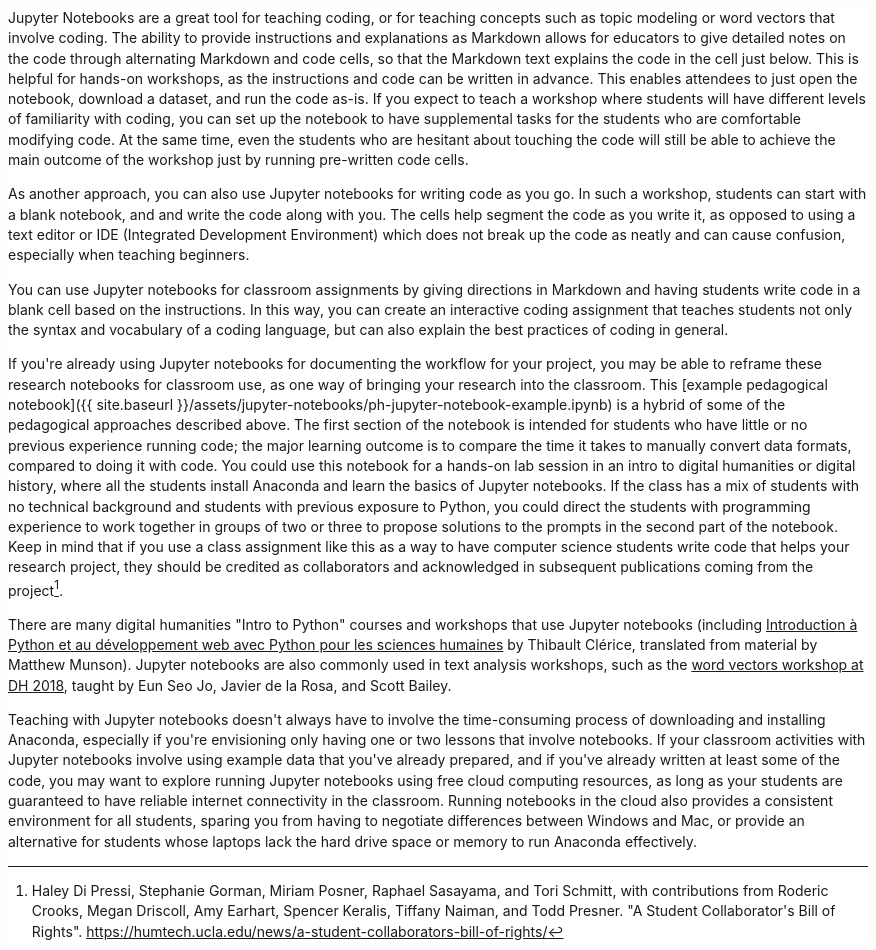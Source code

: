 Jupyter Notebooks are a great tool for teaching coding, or for teaching concepts such as topic modeling or word vectors that involve coding. The ability to provide instructions and explanations as Markdown allows for educators to give detailed notes on the code through alternating Markdown and code cells, so that the Markdown text explains the code in the cell just below. This is helpful for hands-on workshops, as the instructions and code can be written in advance. This enables attendees to just open the notebook, download a dataset, and run the code as-is. If you expect to teach a workshop where students will have different levels of familiarity with coding, you can set up the notebook to have supplemental tasks for the students who are comfortable modifying code. At the same time, even the students who are hesitant about touching the code will still be able to achieve the main outcome of the workshop just by running pre-written code cells.

As another approach, you can also use Jupyter notebooks for writing code as you go. In such a workshop, students can start with a blank notebook, and and write the code along with you. The cells help segment the code as you write it, as opposed to using a text editor or IDE (Integrated Development Environment) which does not break up the code as neatly and can cause confusion, especially when teaching beginners.

You can use Jupyter notebooks for classroom assignments by giving directions in Markdown and having students write code in a blank cell based on the instructions. In this way, you can create an interactive coding assignment that teaches students not only the syntax and vocabulary of a coding language, but can also explain the best practices of coding in general.

If you're already using Jupyter notebooks for documenting the workflow for your project, you may be able to reframe these research notebooks for classroom use, as one way of bringing your research into the classroom. This [example pedagogical notebook]({{ site.baseurl }}/assets/jupyter-notebooks/ph-jupyter-notebook-example.ipynb) is a hybrid of some of the pedagogical approaches described above. The first section of the notebook is intended for students who have little or no previous experience running code; the major learning outcome is to compare the time it takes to manually convert data formats, compared to doing it with code. You could use this notebook for a hands-on lab session in an intro to digital humanities or digital history, where all the students install Anaconda and learn the basics of Jupyter notebooks. If the class has a mix of students with no technical background and students with previous exposure to Python, you could direct the students with programming experience to work together in groups of two or three to propose solutions to the prompts in the second part of the notebook. Keep in mind that if you use a class assignment like this as a way to have computer science students write code that helps your research project, they should be credited as collaborators and acknowledged in subsequent publications coming from the project[^4].

There are many digital humanities "Intro to Python" courses and workshops that use Jupyter notebooks (including [Introduction à Python et au développement web avec Python pour les sciences humaines](https://github.com/PonteIneptique/cours-python) by Thibault Clérice, translated from material by Matthew Munson). Jupyter notebooks are also commonly used in text analysis workshops, such as the [word vectors workshop at DH 2018](https://github.com/sul-cidr/dh2018-word-vector-workshops), taught by Eun Seo Jo, Javier de la Rosa, and Scott Bailey.

<a id="cloud"></a>
Teaching with Jupyter notebooks doesn't always have to involve the time-consuming process of downloading and installing Anaconda, especially if you're envisioning only having one or two lessons that involve notebooks. If your classroom activities with Jupyter notebooks involve using example data that you've already prepared, and if you've already written at least some of the code, you may want to explore running Jupyter notebooks using free cloud computing resources, as long as your students are guaranteed to have reliable internet connectivity in the classroom. Running notebooks in the cloud also provides a consistent environment for all students, sparing you from having to negotiate differences between Windows and Mac, or provide an alternative for students whose laptops lack the hard drive space or memory to run Anaconda effectively.


[^1]: Knuth, Donald. 1992. *Literate Programming*. Stanford, California: Center for the Study of Language and Information.
[^2]: Millman, KJ and Fernando Perez. 2014. "Developing open source scientific practice". In *Implementing Reproducible Research*, Ed. Victoria Stodden, Friedrich Leisch, and Roger D. Peng. https://osf.io/h9gsd/
[^3]: Sinclair, Stéfan & Geoffrey Rockwell. 2013. "Voyant Notebooks: Literate Programming and Programming Literacy". Journal of Digital Humanities, Vol. 2, No. 3 Summer 2013. http://journalofdigitalhumanities.org/2-3/voyant-notebooks-literate-programming-and-programming-literacy/
[^4]: Haley Di Pressi, Stephanie Gorman, Miriam Posner, Raphael Sasayama, and Tori Schmitt, with contributions from Roderic Crooks, Megan Driscoll, Amy Earhart, Spencer Keralis, Tiffany Naiman, and Todd Presner. "A Student Collaborator's Bill of Rights". https://humtech.ucla.edu/news/a-student-collaborators-bill-of-rights/
[^5]: Dobson, James. 2019. *Critical Digital Humanities: The Search for a Methodology*. Urbana-Champaign: University of Illinois Press. p. 40.